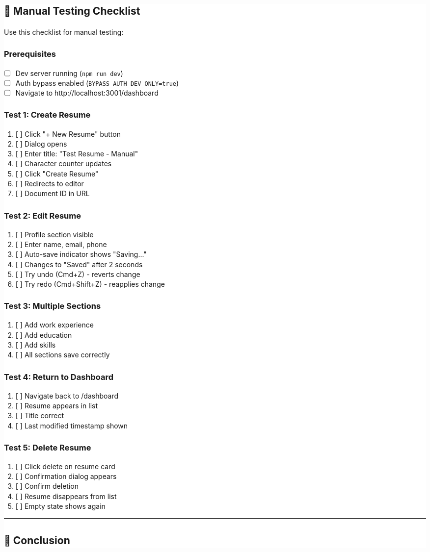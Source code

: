 ## 📝 Manual Testing Checklist

Use this checklist for manual testing:

### Prerequisites
- [ ] Dev server running (`npm run dev`)
- [ ] Auth bypass enabled (`BYPASS_AUTH_DEV_ONLY=true`)
- [ ] Navigate to http://localhost:3001/dashboard

### Test 1: Create Resume
1. [ ] Click "+ New Resume" button
2. [ ] Dialog opens
3. [ ] Enter title: "Test Resume - Manual"
4. [ ] Character counter updates
5. [ ] Click "Create Resume"
6. [ ] Redirects to editor
7. [ ] Document ID in URL

### Test 2: Edit Resume
1. [ ] Profile section visible
2. [ ] Enter name, email, phone
3. [ ] Auto-save indicator shows "Saving..."
4. [ ] Changes to "Saved" after 2 seconds
5. [ ] Try undo (Cmd+Z) - reverts change
6. [ ] Try redo (Cmd+Shift+Z) - reapplies change

### Test 3: Multiple Sections
1. [ ] Add work experience
2. [ ] Add education
3. [ ] Add skills
4. [ ] All sections save correctly

### Test 4: Return to Dashboard
1. [ ] Navigate back to /dashboard
2. [ ] Resume appears in list
3. [ ] Title correct
4. [ ] Last modified timestamp shown

### Test 5: Delete Resume
1. [ ] Click delete on resume card
2. [ ] Confirmation dialog appears
3. [ ] Confirm deletion
4. [ ] Resume disappears from list
5. [ ] Empty state shows again

---

## 🎉 Conclusion

